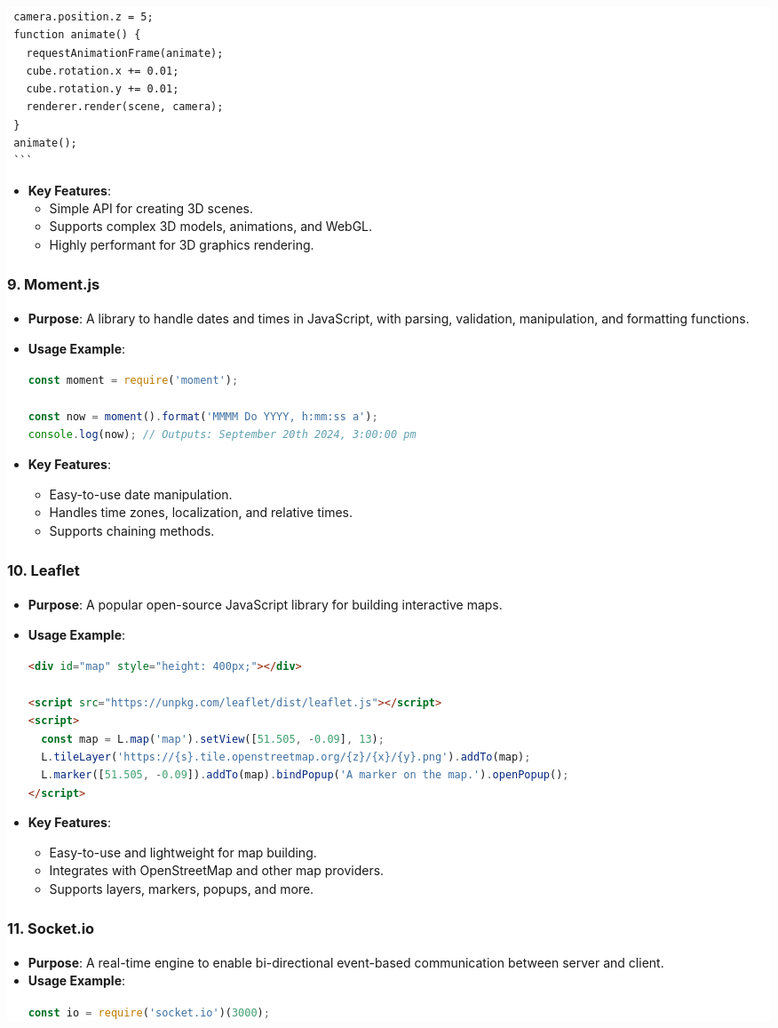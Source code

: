      camera.position.z = 5;
     function animate() {
       requestAnimationFrame(animate);
       cube.rotation.x += 0.01;
       cube.rotation.y += 0.01;
       renderer.render(scene, camera);
     }
     animate();
     ```

   - **Key Features**:
     - Simple API for creating 3D scenes.
     - Supports complex 3D models, animations, and WebGL.
     - Highly performant for 3D graphics rendering.

### **9. Moment.js**
   - **Purpose**: A library to handle dates and times in JavaScript, with parsing, validation, manipulation, and formatting functions.
   - **Usage Example**:
     ```js
     const moment = require('moment');

     const now = moment().format('MMMM Do YYYY, h:mm:ss a');
     console.log(now); // Outputs: September 20th 2024, 3:00:00 pm
     ```

   - **Key Features**:
     - Easy-to-use date manipulation.
     - Handles time zones, localization, and relative times.
     - Supports chaining methods.

### **10. Leaflet**
   - **Purpose**: A popular open-source JavaScript library for building interactive maps.
   - **Usage Example**:
     ```html
     <div id="map" style="height: 400px;"></div>

     <script src="https://unpkg.com/leaflet/dist/leaflet.js"></script>
     <script>
       const map = L.map('map').setView([51.505, -0.09], 13);
       L.tileLayer('https://{s}.tile.openstreetmap.org/{z}/{x}/{y}.png').addTo(map);
       L.marker([51.505, -0.09]).addTo(map).bindPopup('A marker on the map.').openPopup();
     </script>
     ```

   - **Key Features**:
     - Easy-to-use and lightweight for map building.
     - Integrates with OpenStreetMap and other map providers.
     - Supports layers, markers, popups, and more.

### **11. Socket.io**
   - **Purpose**: A real-time engine to enable bi-directional event-based communication between server and client.
   - **Usage Example**:
     ```js
     const io = require('socket.io')(3000);
